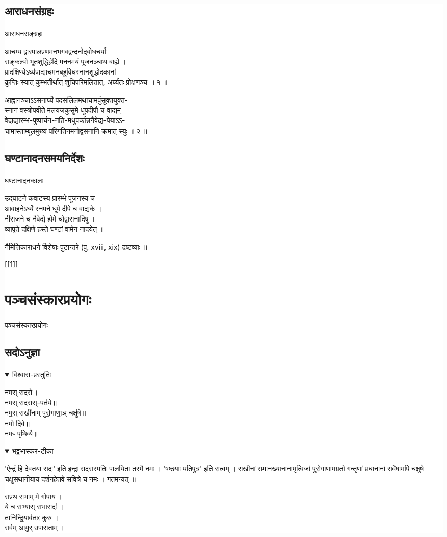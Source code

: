 ## आराधनसंग्रहः

आराधनसङ्ग्रहः

आचम्य द्वारपालप्रणमनभगवद्वन्दनोद्बोधचर्याः  
सङ्कल्पो भूतशुद्धिर्हृदि मननमयं पूजनञ्चाथ बाह्ये ।  
प्रादक्षिण्येऽर्घ्यपाद्याचमनबहुविधस्नानशुद्धोदकानां  
कॢप्तिः स्यात् कुम्भतीर्थात् शुचिपरिमलितात्, अर्घ्यतः प्रोक्षणञ्च ॥ १ ॥

आह्वानञ्चाऽऽसनार्घ्ये पदसलिलमथाचामपुंसूक्तयुक्त-  
स्नानं वस्त्रोपवीते मलयजकुसुमे धूपदीपौ च वाद्यम् ।  
वेदाद्यारम्भ-पुष्पार्चन-नति-मधुपर्कान्ननैवेद्य-पेयाऽऽ-  
चामास्ताम्बूलमुख्यं परिगतिनमनोद्वसनानि क्रमात् स्युः ॥ २ ॥

## घण्टानादनसमयनिर्देशः

घण्टानादनकालः

उद्घाटने कवाटस्य प्रारम्भे पूजनस्य च ।  
आवाहनेऽर्घ्ये स्नपने धूपे दीपे च वाद्यके ।  
नीराजने च नैवेद्ये होमे चोद्वासनादिषु ।  
व्यापृते दक्षिणे हस्ते घण्टां वामेन नादयेत् ॥

नैमित्तिकाराधने विशेषाः पुटान्तरे (पु. xviii, xix) द्रष्टव्याः ॥

[[1]]
# पञ्चसंस्कारप्रयोगः

पञ्चसंस्कारप्रयोगः

## सदोऽनुज्ञा

<details open><summary>विश्वास-प्रस्तुतिः</summary>

नम॒स् सद॑से॥  
नम॒स् सद॑स॒स्-पत॑ये॥    
नम॒स् सखी॑नाम् पुरो॒गाणा॒ञ् चक्षु॑षे॥    
नमो॑ दि॒वे॥   
नमᳶ॑ पृथि॒व्यै॥
</details>

<details open=><summary>भट्टभास्कर-टीका</summary>

'ऐन्द्रं हि देवतया सदः' इति इन्द्रः सदसस्पतिः पालयिता तस्मै नमः । 'षष्ठयाः पतिपुत्र' इति सत्वम् । सखीनां समानख्यानानामृत्विजां पुरोगाणामग्रतो गन्तृणां प्रधानानां सर्वेषामपि चक्षुषे चक्षुसथानीयाय दर्शनहेतवे सवित्रे च नमः । गतमन्यत् ॥
</details>

सप्र॑थ स॒भाम् मे॑ गोपाय ।  
ये च॒ सभ्या॑स् सभा॒सदः॑ ।  
तानि॑न्द्रि॒याव॑तᳵ कुरु ।  
सर्व॒म् आयु॒र् उपा॑सताम् ।  
